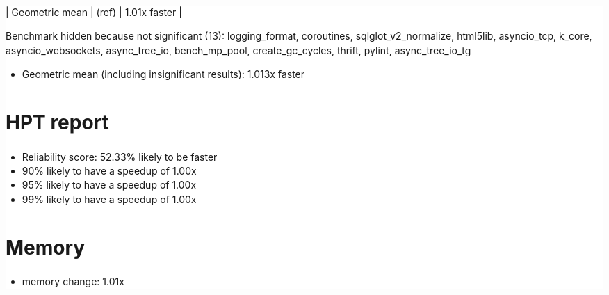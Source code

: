 | Geometric mean             | (ref)                                                                                                           | 1.01x faster                                                                                                        |

Benchmark hidden because not significant (13): logging_format, coroutines, sqlglot_v2_normalize, html5lib, asyncio_tcp, k_core, asyncio_websockets, async_tree_io, bench_mp_pool, create_gc_cycles, thrift, pylint, async_tree_io_tg

- Geometric mean (including insignificant results): 1.013x faster

# HPT report

- Reliability score: 52.33% likely to be faster
- 90% likely to have a speedup of 1.00x
- 95% likely to have a speedup of 1.00x
- 99% likely to have a speedup of 1.00x

# Memory
- memory change: 1.01x